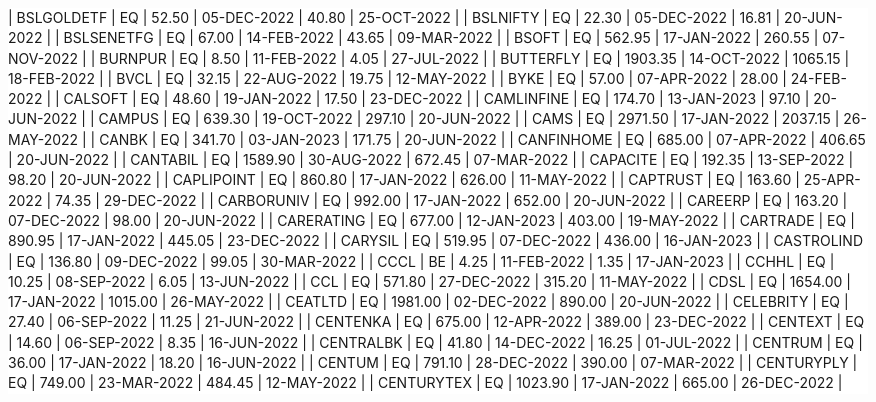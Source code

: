 | BSLGOLDETF | EQ | 52.50 | 05-DEC-2022 | 40.80 | 25-OCT-2022 |
| BSLNIFTY | EQ | 22.30 | 05-DEC-2022 | 16.81 | 20-JUN-2022 |
| BSLSENETFG | EQ | 67.00 | 14-FEB-2022 | 43.65 | 09-MAR-2022 |
| BSOFT | EQ | 562.95 | 17-JAN-2022 | 260.55 | 07-NOV-2022 |
| BURNPUR | EQ | 8.50 | 11-FEB-2022 | 4.05 | 27-JUL-2022 |
| BUTTERFLY | EQ | 1903.35 | 14-OCT-2022 | 1065.15 | 18-FEB-2022 |
| BVCL | EQ | 32.15 | 22-AUG-2022 | 19.75 | 12-MAY-2022 |
| BYKE | EQ | 57.00 | 07-APR-2022 | 28.00 | 24-FEB-2022 |
| CALSOFT | EQ | 48.60 | 19-JAN-2022 | 17.50 | 23-DEC-2022 |
| CAMLINFINE | EQ | 174.70 | 13-JAN-2023 | 97.10 | 20-JUN-2022 |
| CAMPUS | EQ | 639.30 | 19-OCT-2022 | 297.10 | 20-JUN-2022 |
| CAMS | EQ | 2971.50 | 17-JAN-2022 | 2037.15 | 26-MAY-2022 |
| CANBK | EQ | 341.70 | 03-JAN-2023 | 171.75 | 20-JUN-2022 |
| CANFINHOME | EQ | 685.00 | 07-APR-2022 | 406.65 | 20-JUN-2022 |
| CANTABIL | EQ | 1589.90 | 30-AUG-2022 | 672.45 | 07-MAR-2022 |
| CAPACITE | EQ | 192.35 | 13-SEP-2022 | 98.20 | 20-JUN-2022 |
| CAPLIPOINT | EQ | 860.80 | 17-JAN-2022 | 626.00 | 11-MAY-2022 |
| CAPTRUST | EQ | 163.60 | 25-APR-2022 | 74.35 | 29-DEC-2022 |
| CARBORUNIV | EQ | 992.00 | 17-JAN-2022 | 652.00 | 20-JUN-2022 |
| CAREERP | EQ | 163.20 | 07-DEC-2022 | 98.00 | 20-JUN-2022 |
| CARERATING | EQ | 677.00 | 12-JAN-2023 | 403.00 | 19-MAY-2022 |
| CARTRADE | EQ | 890.95 | 17-JAN-2022 | 445.05 | 23-DEC-2022 |
| CARYSIL | EQ | 519.95 | 07-DEC-2022 | 436.00 | 16-JAN-2023 |
| CASTROLIND | EQ | 136.80 | 09-DEC-2022 | 99.05 | 30-MAR-2022 |
| CCCL | BE | 4.25 | 11-FEB-2022 | 1.35 | 17-JAN-2023 |
| CCHHL | EQ | 10.25 | 08-SEP-2022 | 6.05 | 13-JUN-2022 |
| CCL | EQ | 571.80 | 27-DEC-2022 | 315.20 | 11-MAY-2022 |
| CDSL | EQ | 1654.00 | 17-JAN-2022 | 1015.00 | 26-MAY-2022 |
| CEATLTD | EQ | 1981.00 | 02-DEC-2022 | 890.00 | 20-JUN-2022 |
| CELEBRITY | EQ | 27.40 | 06-SEP-2022 | 11.25 | 21-JUN-2022 |
| CENTENKA | EQ | 675.00 | 12-APR-2022 | 389.00 | 23-DEC-2022 |
| CENTEXT | EQ | 14.60 | 06-SEP-2022 | 8.35 | 16-JUN-2022 |
| CENTRALBK | EQ | 41.80 | 14-DEC-2022 | 16.25 | 01-JUL-2022 |
| CENTRUM | EQ | 36.00 | 17-JAN-2022 | 18.20 | 16-JUN-2022 |
| CENTUM | EQ | 791.10 | 28-DEC-2022 | 390.00 | 07-MAR-2022 |
| CENTURYPLY | EQ | 749.00 | 23-MAR-2022 | 484.45 | 12-MAY-2022 |
| CENTURYTEX | EQ | 1023.90 | 17-JAN-2022 | 665.00 | 26-DEC-2022 |